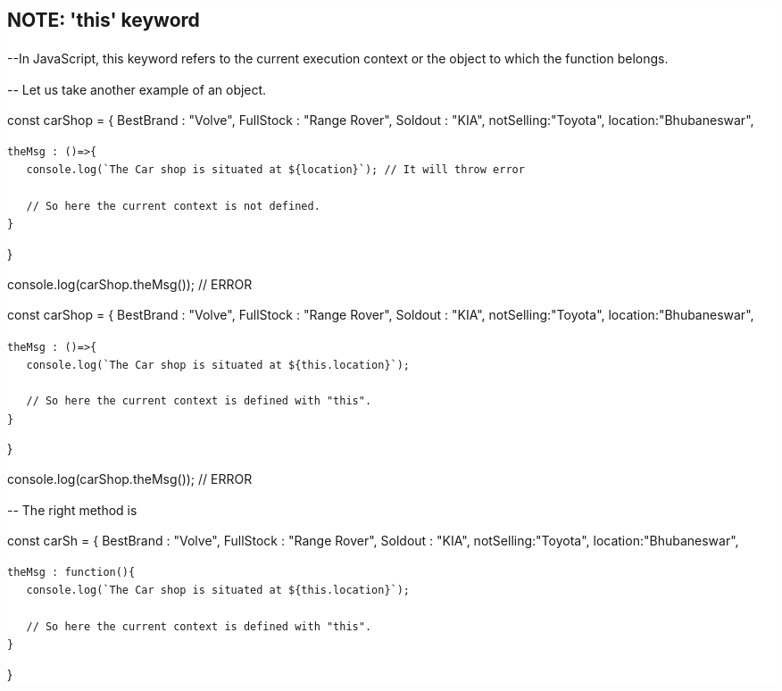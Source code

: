 ## NOTE: 'this' keyword


--In JavaScript, this keyword refers to the current execution context or the object to which the function belongs.

-- Let us take another example of an object.


 const carShop = {
    BestBrand : "Volve",
    FullStock : "Range Rover",
    Soldout : "KIA",
    notSelling:"Toyota",
    location:"Bhubaneswar",
    
    theMsg : ()=>{
       console.log(`The Car shop is situated at ${location}`); // It will throw error

       // So here the current context is not defined.
    }
}

console.log(carShop.theMsg()); // ERROR


const carShop = {
    BestBrand : "Volve",
    FullStock : "Range Rover",
    Soldout : "KIA",
    notSelling:"Toyota",
    location:"Bhubaneswar",
    
    theMsg : ()=>{
       console.log(`The Car shop is situated at ${this.location}`); 

       // So here the current context is defined with "this".
    }
}

console.log(carShop.theMsg()); // ERROR

-- The right method is 

const carSh = {
    BestBrand : "Volve",
    FullStock : "Range Rover",
    Soldout : "KIA",
    notSelling:"Toyota",
    location:"Bhubaneswar",
    
    theMsg : function(){
       console.log(`The Car shop is situated at ${this.location}`); 

       // So here the current context is defined with "this".
    }
}
